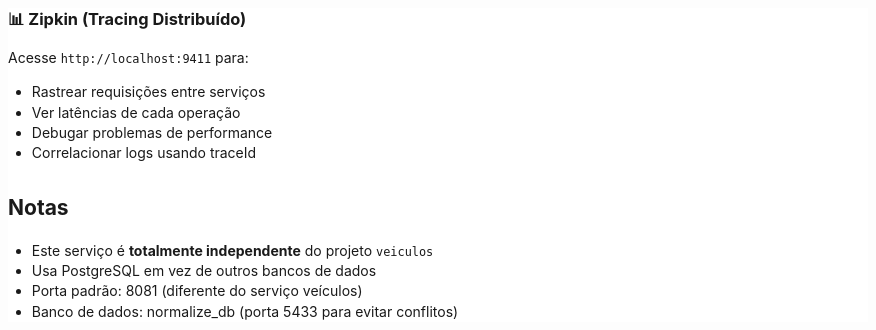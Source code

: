 ### 📊 Zipkin (Tracing Distribuído)

Acesse `http://localhost:9411` para:
- Rastrear requisições entre serviços
- Ver latências de cada operação
- Debugar problemas de performance
- Correlacionar logs usando traceId

## Notas

- Este serviço é **totalmente independente** do projeto `veiculos`
- Usa PostgreSQL em vez de outros bancos de dados
- Porta padrão: 8081 (diferente do serviço veículos)
- Banco de dados: normalize_db (porta 5433 para evitar conflitos)

